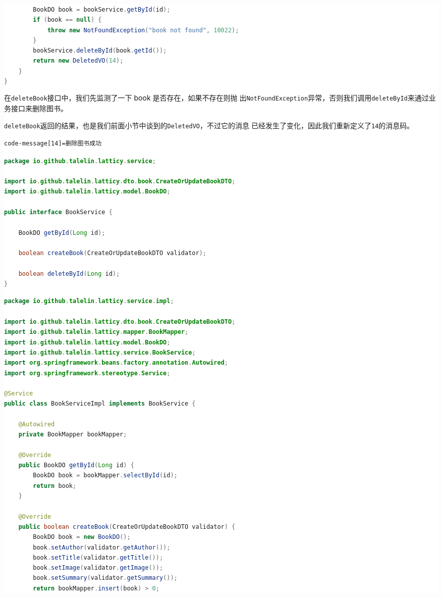 ```java
        BookDO book = bookService.getById(id);
        if (book == null) {
            throw new NotFoundException("book not found", 10022);
        }
        bookService.deleteById(book.getId());
        return new DeletedVO(14);
    }
}
```

在`deleteBook`接口中，我们先监测了一下 book 是否存在，如果不存在则抛
出`NotFoundException`异常，否则我们调用`deleteById`来通过业务接口来删除图书。

`deleteBook`返回的结果，也是我们前面小节中谈到的`DeletedVO`，不过它的消息
已经发生了变化，因此我们重新定义了`14`的消息码。

```properties
code-message[14]=删除图书成功
```

```java
package io.github.talelin.latticy.service;

import io.github.talelin.latticy.dto.book.CreateOrUpdateBookDTO;
import io.github.talelin.latticy.model.BookDO;

public interface BookService {

    BookDO getById(Long id);

    boolean createBook(CreateOrUpdateBookDTO validator);

    boolean deleteById(Long id);
}
```

```java
package io.github.talelin.latticy.service.impl;

import io.github.talelin.latticy.dto.book.CreateOrUpdateBookDTO;
import io.github.talelin.latticy.mapper.BookMapper;
import io.github.talelin.latticy.model.BookDO;
import io.github.talelin.latticy.service.BookService;
import org.springframework.beans.factory.annotation.Autowired;
import org.springframework.stereotype.Service;

@Service
public class BookServiceImpl implements BookService {

    @Autowired
    private BookMapper bookMapper;

    @Override
    public BookDO getById(Long id) {
        BookDO book = bookMapper.selectById(id);
        return book;
    }

    @Override
    public boolean createBook(CreateOrUpdateBookDTO validator) {
        BookDO book = new BookDO();
        book.setAuthor(validator.getAuthor());
        book.setTitle(validator.getTitle());
        book.setImage(validator.getImage());
        book.setSummary(validator.getSummary());
        return bookMapper.insert(book) > 0;
```